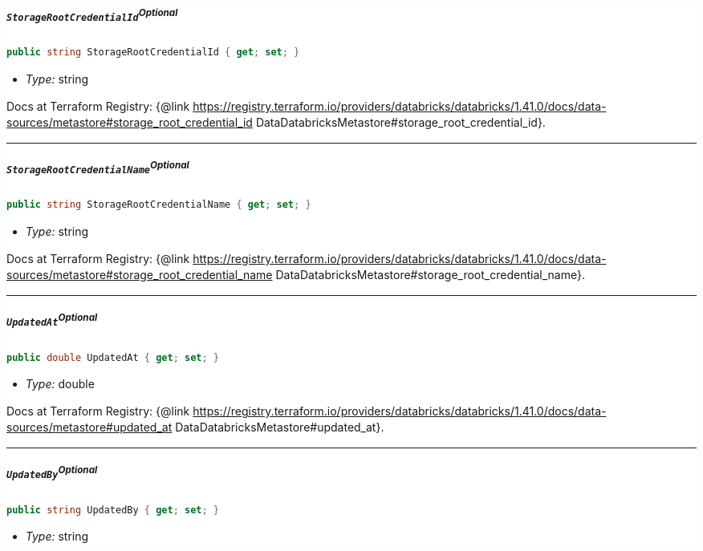 
##### `StorageRootCredentialId`<sup>Optional</sup> <a name="StorageRootCredentialId" id="@cdktf/provider-databricks.dataDatabricksMetastore.DataDatabricksMetastoreMetastoreInfo.property.storageRootCredentialId"></a>

```csharp
public string StorageRootCredentialId { get; set; }
```

- *Type:* string

Docs at Terraform Registry: {@link https://registry.terraform.io/providers/databricks/databricks/1.41.0/docs/data-sources/metastore#storage_root_credential_id DataDatabricksMetastore#storage_root_credential_id}.

---

##### `StorageRootCredentialName`<sup>Optional</sup> <a name="StorageRootCredentialName" id="@cdktf/provider-databricks.dataDatabricksMetastore.DataDatabricksMetastoreMetastoreInfo.property.storageRootCredentialName"></a>

```csharp
public string StorageRootCredentialName { get; set; }
```

- *Type:* string

Docs at Terraform Registry: {@link https://registry.terraform.io/providers/databricks/databricks/1.41.0/docs/data-sources/metastore#storage_root_credential_name DataDatabricksMetastore#storage_root_credential_name}.

---

##### `UpdatedAt`<sup>Optional</sup> <a name="UpdatedAt" id="@cdktf/provider-databricks.dataDatabricksMetastore.DataDatabricksMetastoreMetastoreInfo.property.updatedAt"></a>

```csharp
public double UpdatedAt { get; set; }
```

- *Type:* double

Docs at Terraform Registry: {@link https://registry.terraform.io/providers/databricks/databricks/1.41.0/docs/data-sources/metastore#updated_at DataDatabricksMetastore#updated_at}.

---

##### `UpdatedBy`<sup>Optional</sup> <a name="UpdatedBy" id="@cdktf/provider-databricks.dataDatabricksMetastore.DataDatabricksMetastoreMetastoreInfo.property.updatedBy"></a>

```csharp
public string UpdatedBy { get; set; }
```

- *Type:* string
